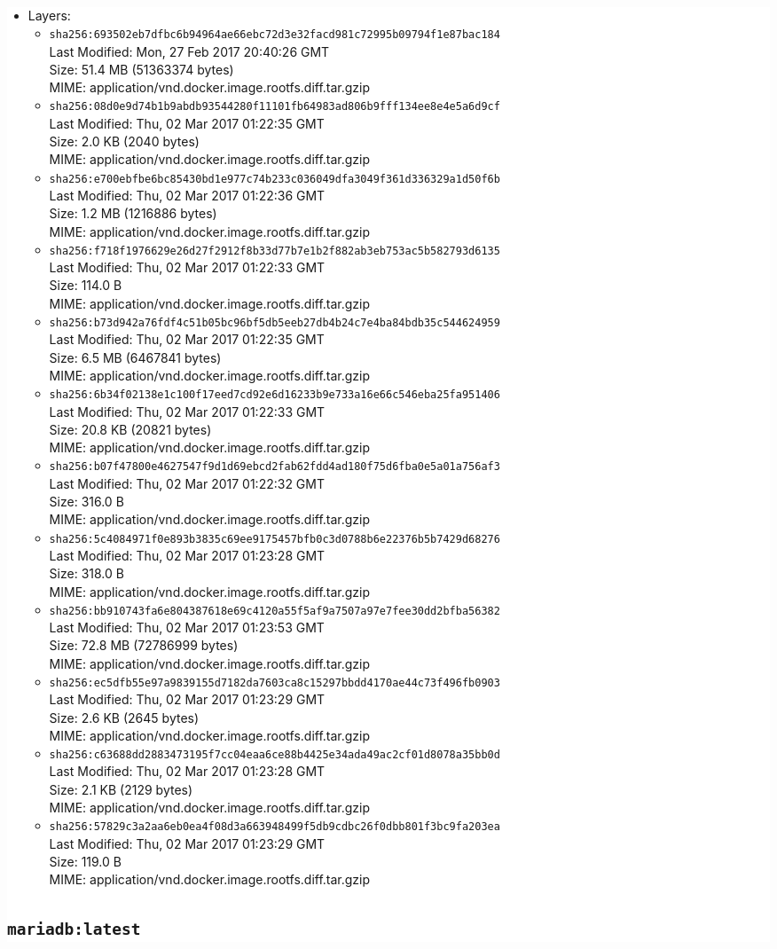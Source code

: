 -	Layers:
	-	`sha256:693502eb7dfbc6b94964ae66ebc72d3e32facd981c72995b09794f1e87bac184`  
		Last Modified: Mon, 27 Feb 2017 20:40:26 GMT  
		Size: 51.4 MB (51363374 bytes)  
		MIME: application/vnd.docker.image.rootfs.diff.tar.gzip
	-	`sha256:08d0e9d74b1b9abdb93544280f11101fb64983ad806b9fff134ee8e4e5a6d9cf`  
		Last Modified: Thu, 02 Mar 2017 01:22:35 GMT  
		Size: 2.0 KB (2040 bytes)  
		MIME: application/vnd.docker.image.rootfs.diff.tar.gzip
	-	`sha256:e700ebfbe6bc85430bd1e977c74b233c036049dfa3049f361d336329a1d50f6b`  
		Last Modified: Thu, 02 Mar 2017 01:22:36 GMT  
		Size: 1.2 MB (1216886 bytes)  
		MIME: application/vnd.docker.image.rootfs.diff.tar.gzip
	-	`sha256:f718f1976629e26d27f2912f8b33d77b7e1b2f882ab3eb753ac5b582793d6135`  
		Last Modified: Thu, 02 Mar 2017 01:22:33 GMT  
		Size: 114.0 B  
		MIME: application/vnd.docker.image.rootfs.diff.tar.gzip
	-	`sha256:b73d942a76fdf4c51b05bc96bf5db5eeb27db4b24c7e4ba84bdb35c544624959`  
		Last Modified: Thu, 02 Mar 2017 01:22:35 GMT  
		Size: 6.5 MB (6467841 bytes)  
		MIME: application/vnd.docker.image.rootfs.diff.tar.gzip
	-	`sha256:6b34f02138e1c100f17eed7cd92e6d16233b9e733a16e66c546eba25fa951406`  
		Last Modified: Thu, 02 Mar 2017 01:22:33 GMT  
		Size: 20.8 KB (20821 bytes)  
		MIME: application/vnd.docker.image.rootfs.diff.tar.gzip
	-	`sha256:b07f47800e4627547f9d1d69ebcd2fab62fdd4ad180f75d6fba0e5a01a756af3`  
		Last Modified: Thu, 02 Mar 2017 01:22:32 GMT  
		Size: 316.0 B  
		MIME: application/vnd.docker.image.rootfs.diff.tar.gzip
	-	`sha256:5c4084971f0e893b3835c69ee9175457bfb0c3d0788b6e22376b5b7429d68276`  
		Last Modified: Thu, 02 Mar 2017 01:23:28 GMT  
		Size: 318.0 B  
		MIME: application/vnd.docker.image.rootfs.diff.tar.gzip
	-	`sha256:bb910743fa6e804387618e69c4120a55f5af9a7507a97e7fee30dd2bfba56382`  
		Last Modified: Thu, 02 Mar 2017 01:23:53 GMT  
		Size: 72.8 MB (72786999 bytes)  
		MIME: application/vnd.docker.image.rootfs.diff.tar.gzip
	-	`sha256:ec5dfb55e97a9839155d7182da7603ca8c15297bbdd4170ae44c73f496fb0903`  
		Last Modified: Thu, 02 Mar 2017 01:23:29 GMT  
		Size: 2.6 KB (2645 bytes)  
		MIME: application/vnd.docker.image.rootfs.diff.tar.gzip
	-	`sha256:c63688dd2883473195f7cc04eaa6ce88b4425e34ada49ac2cf01d8078a35bb0d`  
		Last Modified: Thu, 02 Mar 2017 01:23:28 GMT  
		Size: 2.1 KB (2129 bytes)  
		MIME: application/vnd.docker.image.rootfs.diff.tar.gzip
	-	`sha256:57829c3a2aa6eb0ea4f08d3a663948499f5db9cdbc26f0dbb801f3bc9fa203ea`  
		Last Modified: Thu, 02 Mar 2017 01:23:29 GMT  
		Size: 119.0 B  
		MIME: application/vnd.docker.image.rootfs.diff.tar.gzip

## `mariadb:latest`
